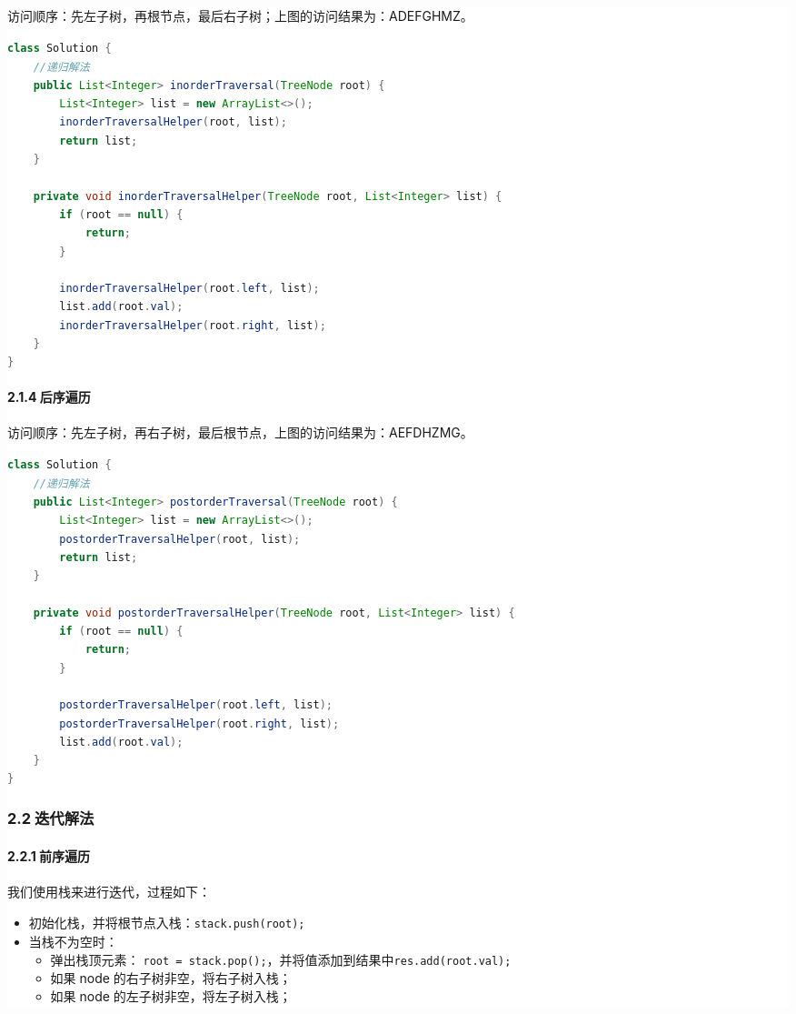 访问顺序：先左子树，再根节点，最后右子树；上图的访问结果为：ADEFGHMZ。

```java
class Solution {
    //递归解法
    public List<Integer> inorderTraversal(TreeNode root) {
        List<Integer> list = new ArrayList<>();
        inorderTraversalHelper(root, list);
        return list;
    }

    private void inorderTraversalHelper(TreeNode root, List<Integer> list) {
        if (root == null) {
            return;
        }

        inorderTraversalHelper(root.left, list);
        list.add(root.val);
        inorderTraversalHelper(root.right, list);
    }
}
```

#### 2.1.4 后序遍历

访问顺序：先左子树，再右子树，最后根节点，上图的访问结果为：AEFDHZMG。

```java
class Solution {
    //递归解法
    public List<Integer> postorderTraversal(TreeNode root) {
        List<Integer> list = new ArrayList<>();
        postorderTraversalHelper(root, list);
        return list;
    }

    private void postorderTraversalHelper(TreeNode root, List<Integer> list) {
        if (root == null) {
            return;
        }

        postorderTraversalHelper(root.left, list);
        postorderTraversalHelper(root.right, list);
        list.add(root.val);
    }
}
```

### 2.2 迭代解法

#### 2.2.1 前序遍历
我们使用栈来进行迭代，过程如下：

* 初始化栈，并将根节点入栈：`stack.push(root);`
* 当栈不为空时：
  * 弹出栈顶元素： `root = stack.pop();`，并将值添加到结果中`res.add(root.val);`
  * 如果 node 的右子树非空，将右子树入栈；
  * 如果 node 的左子树非空，将左子树入栈；
